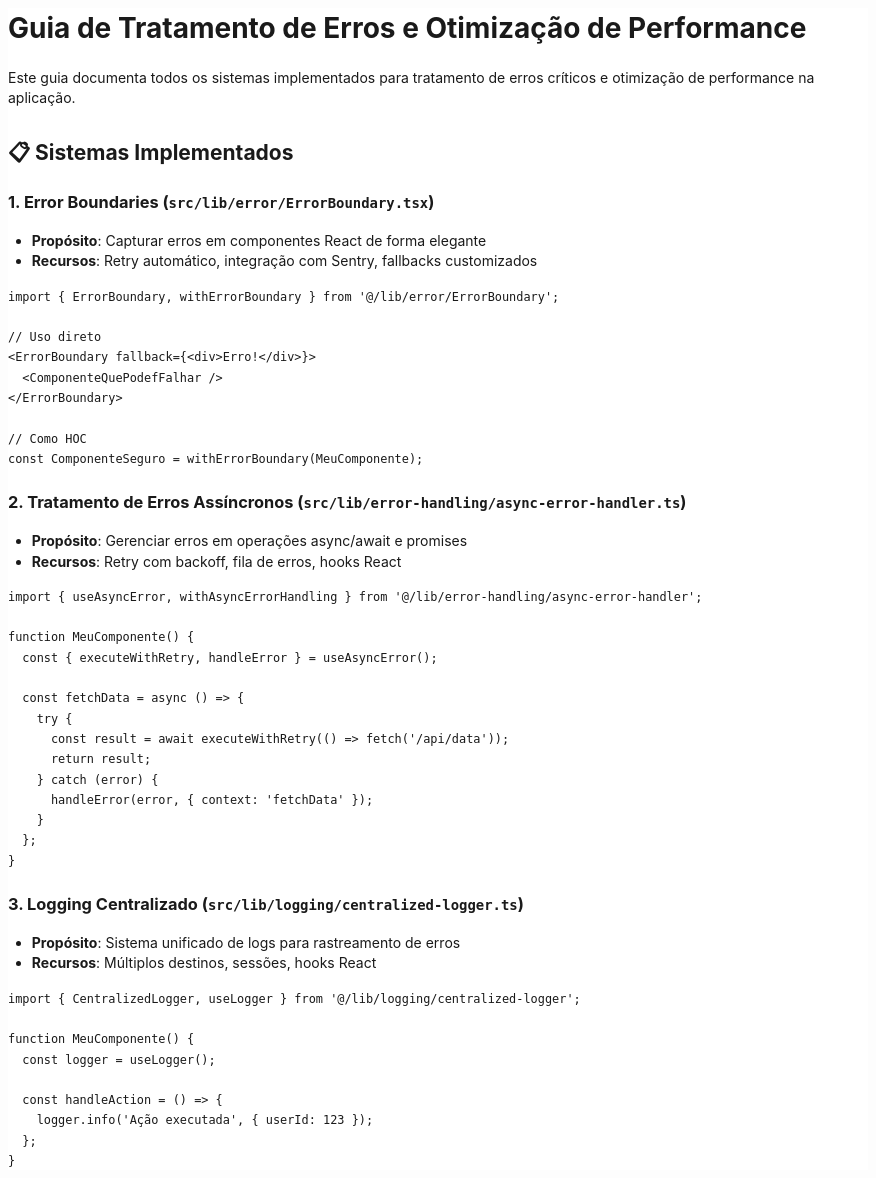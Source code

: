 # Guia de Tratamento de Erros e Otimização de Performance

Este guia documenta todos os sistemas implementados para tratamento de erros críticos e otimização de performance na aplicação.

## 📋 Sistemas Implementados

### 1. Error Boundaries (`src/lib/error/ErrorBoundary.tsx`)
- **Propósito**: Capturar erros em componentes React de forma elegante
- **Recursos**: Retry automático, integração com Sentry, fallbacks customizados

```tsx
import { ErrorBoundary, withErrorBoundary } from '@/lib/error/ErrorBoundary';

// Uso direto
<ErrorBoundary fallback={<div>Erro!</div>}>
  <ComponenteQuePodefFalhar />
</ErrorBoundary>

// Como HOC
const ComponenteSeguro = withErrorBoundary(MeuComponente);
```

### 2. Tratamento de Erros Assíncronos (`src/lib/error-handling/async-error-handler.ts`)
- **Propósito**: Gerenciar erros em operações async/await e promises
- **Recursos**: Retry com backoff, fila de erros, hooks React

```tsx
import { useAsyncError, withAsyncErrorHandling } from '@/lib/error-handling/async-error-handler';

function MeuComponente() {
  const { executeWithRetry, handleError } = useAsyncError();
  
  const fetchData = async () => {
    try {
      const result = await executeWithRetry(() => fetch('/api/data'));
      return result;
    } catch (error) {
      handleError(error, { context: 'fetchData' });
    }
  };
}
```

### 3. Logging Centralizado (`src/lib/logging/centralized-logger.ts`)
- **Propósito**: Sistema unificado de logs para rastreamento de erros
- **Recursos**: Múltiplos destinos, sessões, hooks React

```tsx
import { CentralizedLogger, useLogger } from '@/lib/logging/centralized-logger';

function MeuComponente() {
  const logger = useLogger();
  
  const handleAction = () => {
    logger.info('Ação executada', { userId: 123 });
  };
}
```
